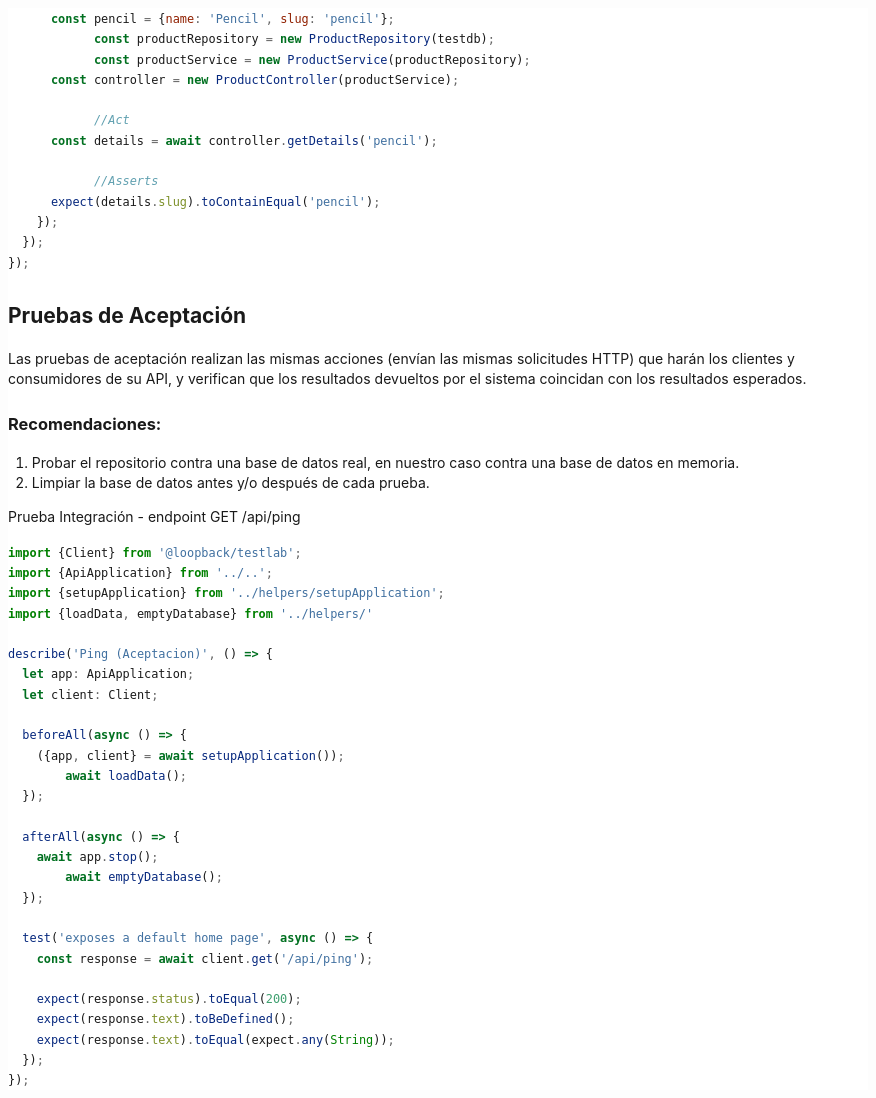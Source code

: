 ```jsx
      const pencil = {name: 'Pencil', slug: 'pencil'};
			const productRepository = new ProductRepository(testdb);
			const productService = new ProductService(productRepository);
      const controller = new ProductController(productService);

			//Act
      const details = await controller.getDetails('pencil');

			//Asserts
      expect(details.slug).toContainEqual('pencil');
    });
  });
});
```

## Pruebas de Aceptación

Las pruebas de aceptación realizan las mismas acciones (envían las mismas solicitudes HTTP) que harán los clientes y consumidores de su API, y verifican que los resultados devueltos por el sistema coincidan con los resultados esperados.

### Recomendaciones:

1. Probar el repositorio contra una base de datos real, en nuestro caso contra una base de datos en memoria.
2. Limpiar la base de datos antes y/o después de cada prueba.

Prueba Integración - endpoint GET /api/ping

```jsx
import {Client} from '@loopback/testlab';
import {ApiApplication} from '../..';
import {setupApplication} from '../helpers/setupApplication';
import {loadData, emptyDatabase} from '../helpers/'

describe('Ping (Aceptacion)', () => {
  let app: ApiApplication;
  let client: Client;

  beforeAll(async () => {
    ({app, client} = await setupApplication());
		await loadData();
  });

  afterAll(async () => {
    await app.stop();
		await emptyDatabase();
  });

  test('exposes a default home page', async () => {
    const response = await client.get('/api/ping');

    expect(response.status).toEqual(200);
    expect(response.text).toBeDefined();
    expect(response.text).toEqual(expect.any(String));
  });
});
```

